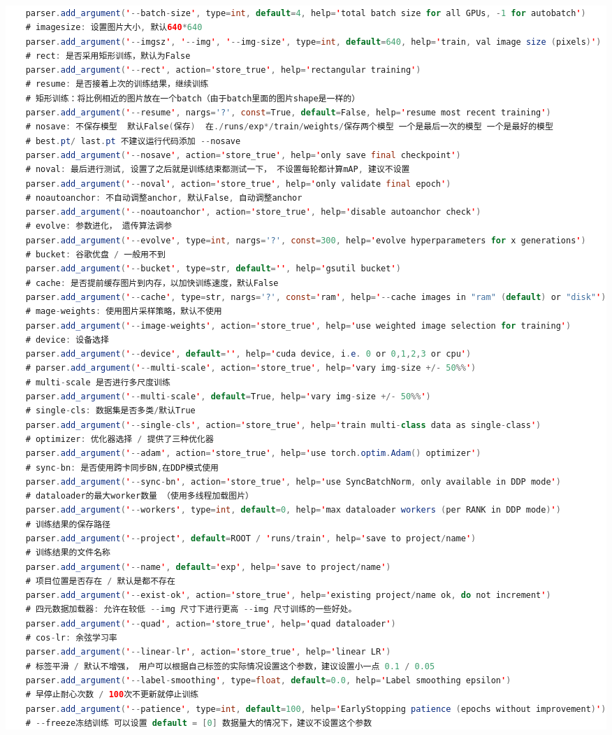 ```java
    parser.add_argument('--batch-size', type=int, default=4, help='total batch size for all GPUs, -1 for autobatch')
    # imagesize: 设置图片大小, 默认640*640
    parser.add_argument('--imgsz', '--img', '--img-size', type=int, default=640, help='train, val image size (pixels)')
    # rect: 是否采用矩形训练，默认为False
    parser.add_argument('--rect', action='store_true', help='rectangular training')
    # resume: 是否接着上次的训练结果，继续训练
    # 矩形训练：将比例相近的图片放在一个batch（由于batch里面的图片shape是一样的）
    parser.add_argument('--resume', nargs='?', const=True, default=False, help='resume most recent training')
    # nosave: 不保存模型  默认False(保存)  在./runs/exp*/train/weights/保存两个模型 一个是最后一次的模型 一个是最好的模型
    # best.pt/ last.pt 不建议运行代码添加 --nosave
    parser.add_argument('--nosave', action='store_true', help='only save final checkpoint')
    # noval: 最后进行测试, 设置了之后就是训练结束都测试一下， 不设置每轮都计算mAP, 建议不设置
    parser.add_argument('--noval', action='store_true', help='only validate final epoch')
    # noautoanchor: 不自动调整anchor, 默认False, 自动调整anchor
    parser.add_argument('--noautoanchor', action='store_true', help='disable autoanchor check')
    # evolve: 参数进化， 遗传算法调参
    parser.add_argument('--evolve', type=int, nargs='?', const=300, help='evolve hyperparameters for x generations')
    # bucket: 谷歌优盘 / 一般用不到
    parser.add_argument('--bucket', type=str, default='', help='gsutil bucket')
    # cache: 是否提前缓存图片到内存，以加快训练速度，默认False
    parser.add_argument('--cache', type=str, nargs='?', const='ram', help='--cache images in "ram" (default) or "disk"')
    # mage-weights: 使用图片采样策略，默认不使用
    parser.add_argument('--image-weights', action='store_true', help='use weighted image selection for training')
    # device: 设备选择
    parser.add_argument('--device', default='', help='cuda device, i.e. 0 or 0,1,2,3 or cpu')
    # parser.add_argument('--multi-scale', action='store_true', help='vary img-size +/- 50%%')
    # multi-scale 是否进行多尺度训练
    parser.add_argument('--multi-scale', default=True, help='vary img-size +/- 50%%')
    # single-cls: 数据集是否多类/默认True
    parser.add_argument('--single-cls', action='store_true', help='train multi-class data as single-class')
    # optimizer: 优化器选择 / 提供了三种优化器
    parser.add_argument('--adam', action='store_true', help='use torch.optim.Adam() optimizer')
    # sync-bn: 是否使用跨卡同步BN,在DDP模式使用
    parser.add_argument('--sync-bn', action='store_true', help='use SyncBatchNorm, only available in DDP mode')
    # dataloader的最大worker数量 （使用多线程加载图片）
    parser.add_argument('--workers', type=int, default=0, help='max dataloader workers (per RANK in DDP mode)')
    # 训练结果的保存路径
    parser.add_argument('--project', default=ROOT / 'runs/train', help='save to project/name')
    # 训练结果的文件名称
    parser.add_argument('--name', default='exp', help='save to project/name')
    # 项目位置是否存在 / 默认是都不存在
    parser.add_argument('--exist-ok', action='store_true', help='existing project/name ok, do not increment')
    # 四元数据加载器: 允许在较低 --img 尺寸下进行更高 --img 尺寸训练的一些好处。
    parser.add_argument('--quad', action='store_true', help='quad dataloader')
    # cos-lr: 余弦学习率
    parser.add_argument('--linear-lr', action='store_true', help='linear LR')
    # 标签平滑 / 默认不增强， 用户可以根据自己标签的实际情况设置这个参数，建议设置小一点 0.1 / 0.05
    parser.add_argument('--label-smoothing', type=float, default=0.0, help='Label smoothing epsilon')
    # 早停止耐心次数 / 100次不更新就停止训练
    parser.add_argument('--patience', type=int, default=100, help='EarlyStopping patience (epochs without improvement)')
    # --freeze冻结训练 可以设置 default = [0] 数据量大的情况下，建议不设置这个参数
```